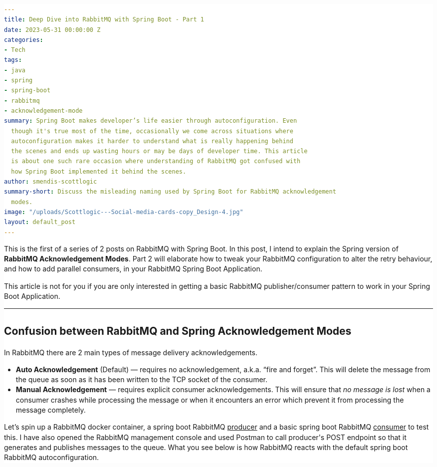 ```yaml
---
title: Deep Dive into RabbitMQ with Spring Boot - Part 1
date: 2023-05-31 00:00:00 Z
categories:
- Tech
tags:
- java
- spring
- spring-boot
- rabbitmq
- acknowledgement-mode
summary: Spring Boot makes developer’s life easier through autoconfiguration. Even
  though it's true most of the time, occasionally we come across situations where
  autoconfiguration makes it harder to understand what is really happening behind
  the scenes and ends up wasting hours or may be days of developer time. This article
  is about one such rare occasion where understanding of RabbitMQ got confused with
  how Spring Boot implemented it behind the scenes.
author: smendis-scottlogic
summary-short: Discuss the misleading naming used by Spring Boot for RabbitMQ acknowledgement
  modes.
image: "/uploads/Scottlogic---Social-media-cards-copy_Design-4.jpg"
layout: default_post
---
```


This is the first of a series of 2 posts on RabbitMQ with Spring Boot. In this post, I intend to explain the Spring version of **RabbitMQ Acknowledgement Modes**. Part 2 will elaborate how to tweak your RabbitMQ configuration to alter the retry behaviour, and how to add parallel consumers, in your RabbitMQ Spring Boot Application.

This article is not for you if you are only interested in getting a basic RabbitMQ publisher/consumer pattern to work in your Spring Boot Application.

---

## Confusion between RabbitMQ and Spring Acknowledgement Modes

In RabbitMQ there are 2 main types of message delivery acknowledgements.

* **Auto Acknowledgement** (Default) — requires no acknowledgement, a.k.a. “fire and forget”. This will delete the message from the queue as soon as it has been written to the TCP socket of the consumer.
* **Manual Acknowledgement** — requires explicit consumer acknowledgements. This will ensure that *no message is lost* when a consumer crashes while processing the message or when it encounters an error which prevent it from processing the message completely.

Let’s spin up a RabbitMQ docker container, a spring boot RabbitMQ [producer](https://github.com/smendis-scottlogic/rabbitmq-producer) and a basic spring boot RabbitMQ [consumer](https://github.com/smendis-scottlogic/rabbitmq-basic-consumer) to test this. I have also opened the RabbitMQ management console and used Postman to call producer's POST endpoint so that it generates and publishes messages to the queue. What you see below is how RabbitMQ reacts with the default spring boot RabbitMQ autoconfiguration. 
